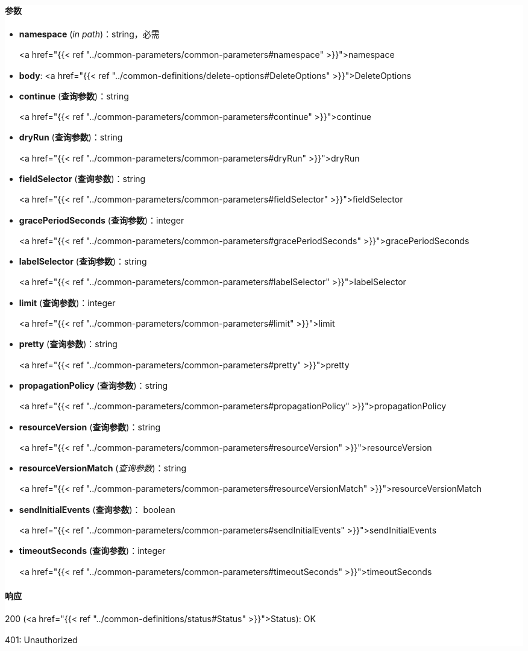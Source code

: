 #### 参数

- **namespace** (*in path*)：string，必需

  <a href="{{< ref "../common-parameters/common-parameters#namespace" >}}">namespace</a>

- **body**: <a href="{{< ref "../common-definitions/delete-options#DeleteOptions" >}}">DeleteOptions</a>

- **continue** (**查询参数**)：string

  <a href="{{< ref "../common-parameters/common-parameters#continue" >}}">continue</a>

- **dryRun** (**查询参数**)：string

  <a href="{{< ref "../common-parameters/common-parameters#dryRun" >}}">dryRun</a>

- **fieldSelector** (**查询参数**)：string

  <a href="{{< ref "../common-parameters/common-parameters#fieldSelector" >}}">fieldSelector</a>

- **gracePeriodSeconds** (**查询参数**)：integer

  <a href="{{< ref "../common-parameters/common-parameters#gracePeriodSeconds" >}}">gracePeriodSeconds</a>

- **labelSelector** (**查询参数**)：string

  <a href="{{< ref "../common-parameters/common-parameters#labelSelector" >}}">labelSelector</a>

- **limit** (**查询参数**)：integer

  <a href="{{< ref "../common-parameters/common-parameters#limit" >}}">limit</a>

- **pretty** (**查询参数**)：string

  <a href="{{< ref "../common-parameters/common-parameters#pretty" >}}">pretty</a>

- **propagationPolicy** (**查询参数**)：string

  <a href="{{< ref "../common-parameters/common-parameters#propagationPolicy" >}}">propagationPolicy</a>

- **resourceVersion** (**查询参数**)：string

  <a href="{{< ref "../common-parameters/common-parameters#resourceVersion" >}}">resourceVersion</a>

- **resourceVersionMatch** (*查询参数*)：string

  <a href="{{< ref "../common-parameters/common-parameters#resourceVersionMatch" >}}">resourceVersionMatch</a>

- **sendInitialEvents** (**查询参数**)： boolean

  <a href="{{< ref "../common-parameters/common-parameters#sendInitialEvents" >}}">sendInitialEvents</a>

- **timeoutSeconds** (**查询参数**)：integer

  <a href="{{< ref "../common-parameters/common-parameters#timeoutSeconds" >}}">timeoutSeconds</a>

#### 响应

200 (<a href="{{< ref "../common-definitions/status#Status" >}}">Status</a>): OK

401: Unauthorized

